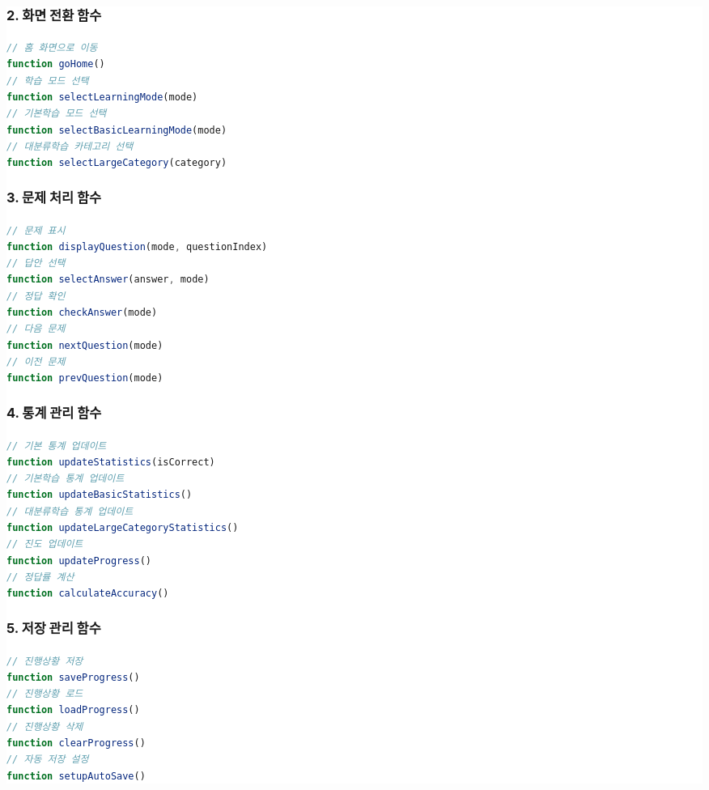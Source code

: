 ### **2. 화면 전환 함수**
```javascript
// 홈 화면으로 이동
function goHome()
// 학습 모드 선택
function selectLearningMode(mode)
// 기본학습 모드 선택
function selectBasicLearningMode(mode)
// 대분류학습 카테고리 선택
function selectLargeCategory(category)
```

### **3. 문제 처리 함수**
```javascript
// 문제 표시
function displayQuestion(mode, questionIndex)
// 답안 선택
function selectAnswer(answer, mode)
// 정답 확인
function checkAnswer(mode)
// 다음 문제
function nextQuestion(mode)
// 이전 문제
function prevQuestion(mode)
```

### **4. 통계 관리 함수**
```javascript
// 기본 통계 업데이트
function updateStatistics(isCorrect)
// 기본학습 통계 업데이트
function updateBasicStatistics()
// 대분류학습 통계 업데이트
function updateLargeCategoryStatistics()
// 진도 업데이트
function updateProgress()
// 정답률 계산
function calculateAccuracy()
```

### **5. 저장 관리 함수**
```javascript
// 진행상황 저장
function saveProgress()
// 진행상황 로드
function loadProgress()
// 진행상황 삭제
function clearProgress()
// 자동 저장 설정
function setupAutoSave()
```
